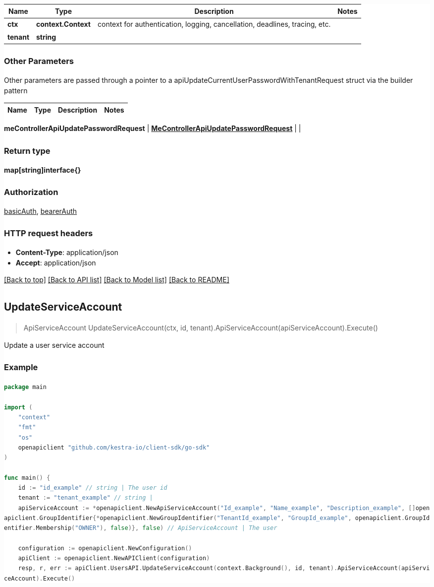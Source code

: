 Name | Type | Description  | Notes
------------- | ------------- | ------------- | -------------
**ctx** | **context.Context** | context for authentication, logging, cancellation, deadlines, tracing, etc.
**tenant** | **string** |  | 

### Other Parameters

Other parameters are passed through a pointer to a apiUpdateCurrentUserPasswordWithTenantRequest struct via the builder pattern


Name | Type | Description  | Notes
------------- | ------------- | ------------- | -------------

 **meControllerApiUpdatePasswordRequest** | [**MeControllerApiUpdatePasswordRequest**](MeControllerApiUpdatePasswordRequest.md) |  | 

### Return type

**map[string]interface{}**

### Authorization

[basicAuth](../README.md#basicAuth), [bearerAuth](../README.md#bearerAuth)

### HTTP request headers

- **Content-Type**: application/json
- **Accept**: application/json

[[Back to top]](#) [[Back to API list]](../README.md#documentation-for-api-endpoints)
[[Back to Model list]](../README.md#documentation-for-models)
[[Back to README]](../README.md)


## UpdateServiceAccount

> ApiServiceAccount UpdateServiceAccount(ctx, id, tenant).ApiServiceAccount(apiServiceAccount).Execute()

Update a user service account

### Example

```go
package main

import (
	"context"
	"fmt"
	"os"
	openapiclient "github.com/kestra-io/client-sdk/go-sdk"
)

func main() {
	id := "id_example" // string | The user id
	tenant := "tenant_example" // string | 
	apiServiceAccount := *openapiclient.NewApiServiceAccount("Id_example", "Name_example", "Description_example", []openapiclient.GroupIdentifier{*openapiclient.NewGroupIdentifier("TenantId_example", "GroupId_example", openapiclient.GroupIdentifier.Membership("OWNER"), false)}, false) // ApiServiceAccount | The user

	configuration := openapiclient.NewConfiguration()
	apiClient := openapiclient.NewAPIClient(configuration)
	resp, r, err := apiClient.UsersAPI.UpdateServiceAccount(context.Background(), id, tenant).ApiServiceAccount(apiServiceAccount).Execute()
```